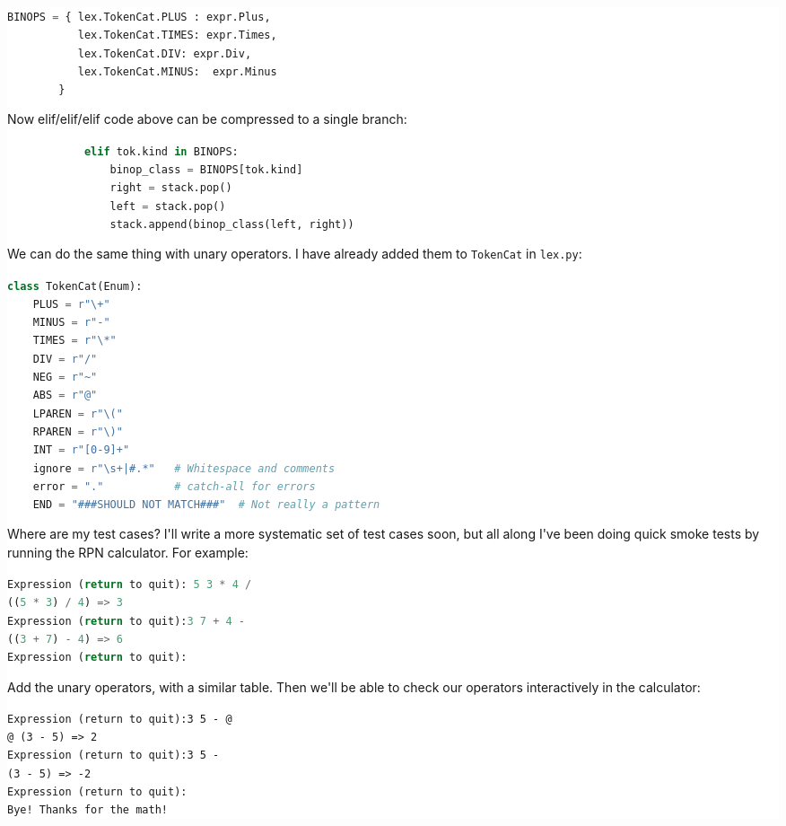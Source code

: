 ```python
BINOPS = { lex.TokenCat.PLUS : expr.Plus,
           lex.TokenCat.TIMES: expr.Times,
           lex.TokenCat.DIV: expr.Div,
           lex.TokenCat.MINUS:  expr.Minus
        }
```

Now elif/elif/elif code above can be compressed to a 
single branch: 

```python
            elif tok.kind in BINOPS:
                binop_class = BINOPS[tok.kind]
                right = stack.pop()
                left = stack.pop()
                stack.append(binop_class(left, right))
```

We can do the same thing with unary operators.  I have already 
 added them to ```TokenCat``` in ```lex.py```: 

```python
class TokenCat(Enum):
    PLUS = r"\+"
    MINUS = r"-"
    TIMES = r"\*"
    DIV = r"/"
    NEG = r"~"
    ABS = r"@"
    LPAREN = r"\("
    RPAREN = r"\)"
    INT = r"[0-9]+"
    ignore = r"\s+|#.*"   # Whitespace and comments
    error = "."           # catch-all for errors
    END = "###SHOULD NOT MATCH###"  # Not really a pattern
```


Where are my test cases?  I'll write a more systematic set of test cases 
soon, but all along I've been doing quick smoke tests by running the 
RPN calculator.  For example: 

```python
Expression (return to quit): 5 3 * 4 /
((5 * 3) / 4) => 3
Expression (return to quit):3 7 + 4 - 
((3 + 7) - 4) => 6
Expression (return to quit):
```

Add the unary operators, with a similar table.  Then 
we'll be able to check our operators interactively 
in the calculator: 

```
Expression (return to quit):3 5 - @
@ (3 - 5) => 2
Expression (return to quit):3 5 -
(3 - 5) => -2
Expression (return to quit):
Bye! Thanks for the math!
```

